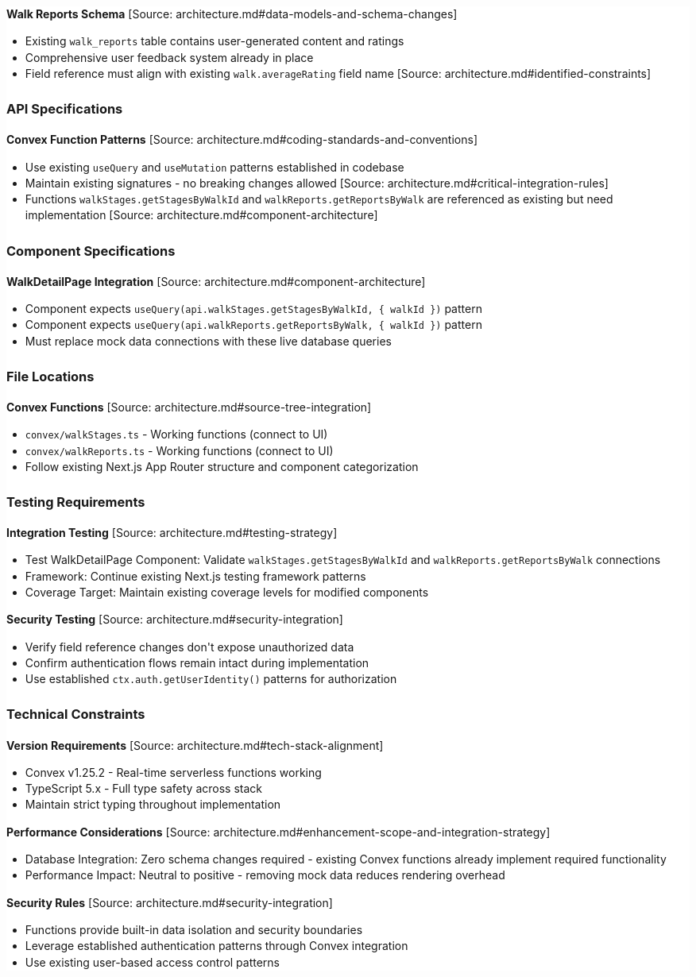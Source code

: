 **Walk Reports Schema** [Source: architecture.md#data-models-and-schema-changes]  
- Existing `walk_reports` table contains user-generated content and ratings
- Comprehensive user feedback system already in place
- Field reference must align with existing `walk.averageRating` field name [Source: architecture.md#identified-constraints]

### API Specifications
**Convex Function Patterns** [Source: architecture.md#coding-standards-and-conventions]
- Use existing `useQuery` and `useMutation` patterns established in codebase
- Maintain existing signatures - no breaking changes allowed [Source: architecture.md#critical-integration-rules]
- Functions `walkStages.getStagesByWalkId` and `walkReports.getReportsByWalk` are referenced as existing but need implementation [Source: architecture.md#component-architecture]

### Component Specifications
**WalkDetailPage Integration** [Source: architecture.md#component-architecture]
- Component expects `useQuery(api.walkStages.getStagesByWalkId, { walkId })` pattern
- Component expects `useQuery(api.walkReports.getReportsByWalk, { walkId })` pattern
- Must replace mock data connections with these live database queries

### File Locations
**Convex Functions** [Source: architecture.md#source-tree-integration]
- `convex/walkStages.ts` - Working functions (connect to UI)
- `convex/walkReports.ts` - Working functions (connect to UI) 
- Follow existing Next.js App Router structure and component categorization

### Testing Requirements
**Integration Testing** [Source: architecture.md#testing-strategy]
- Test WalkDetailPage Component: Validate `walkStages.getStagesByWalkId` and `walkReports.getReportsByWalk` connections
- Framework: Continue existing Next.js testing framework patterns
- Coverage Target: Maintain existing coverage levels for modified components

**Security Testing** [Source: architecture.md#security-integration]
- Verify field reference changes don't expose unauthorized data
- Confirm authentication flows remain intact during implementation
- Use established `ctx.auth.getUserIdentity()` patterns for authorization

### Technical Constraints
**Version Requirements** [Source: architecture.md#tech-stack-alignment]
- Convex v1.25.2 - Real-time serverless functions working
- TypeScript 5.x - Full type safety across stack
- Maintain strict typing throughout implementation

**Performance Considerations** [Source: architecture.md#enhancement-scope-and-integration-strategy]
- Database Integration: Zero schema changes required - existing Convex functions already implement required functionality
- Performance Impact: Neutral to positive - removing mock data reduces rendering overhead

**Security Rules** [Source: architecture.md#security-integration]
- Functions provide built-in data isolation and security boundaries
- Leverage established authentication patterns through Convex integration
- Use existing user-based access control patterns
